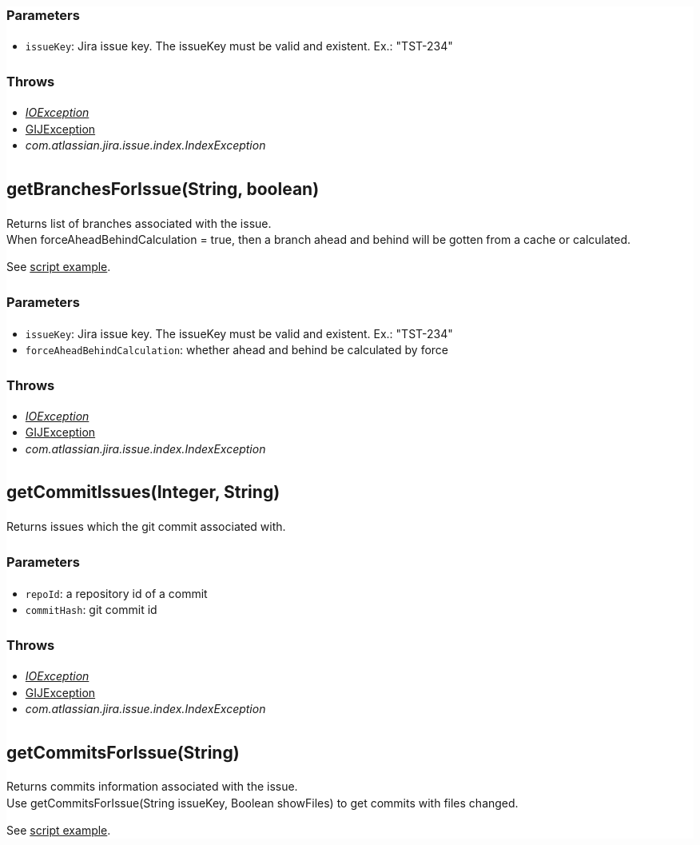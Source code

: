 ### **Parameters**
* `issueKey`: Jira issue key. The issueKey must be valid and existent. Ex.: "TST-234"

### **Throws**
*  *[IOException](https://docs.oracle.com/javase/8/docs/api/java/io/IOException.html)*  
* [GIJException](/git-integration-for-jira-data-center/scriptrunner-javadoc-git-exceptions-GIJException-gij-self-managed/) 
* *com.atlassian.jira.issue.index.IndexException* 



## getBranchesForIssue(String, boolean)
Returns list of branches associated with the issue.<br>
When forceAheadBehindCalculation = true, then a branch ahead and behind will be gotten from a cache or calculated.

See [script example](/git-integration-for-jira-data-center/gij-scriptrunner-example-get-branches-for-issue-groovy/).

### **Parameters**
* `issueKey`: Jira issue key. The issueKey must be valid and existent. Ex.: "TST-234"
* `forceAheadBehindCalculation`: whether ahead and behind be calculated by force

### **Throws**
*  *[IOException](https://docs.oracle.com/javase/8/docs/api/java/io/IOException.html)*  
* [GIJException](/git-integration-for-jira-data-center/scriptrunner-javadoc-git-exceptions-GIJException-gij-self-managed/) 
* *com.atlassian.jira.issue.index.IndexException* 



## getCommitIssues(Integer, String)
Returns issues which the git commit associated with.

### **Parameters**
* `repoId`: a repository id of a commit
* `commitHash`: git commit id

### **Throws**
*  *[IOException](https://docs.oracle.com/javase/8/docs/api/java/io/IOException.html)*  
* [GIJException](/git-integration-for-jira-data-center/scriptrunner-javadoc-git-exceptions-GIJException-gij-self-managed/) 
* *com.atlassian.jira.issue.index.IndexException* 



## getCommitsForIssue(String)
Returns commits information associated with the issue. <br>
Use getCommitsForIssue(String issueKey, Boolean showFiles) to get commits with files changed.

See [script example](/git-integration-for-jira-data-center/gij-scriptrunner-example-get-commits-for-issue-groovy/).
